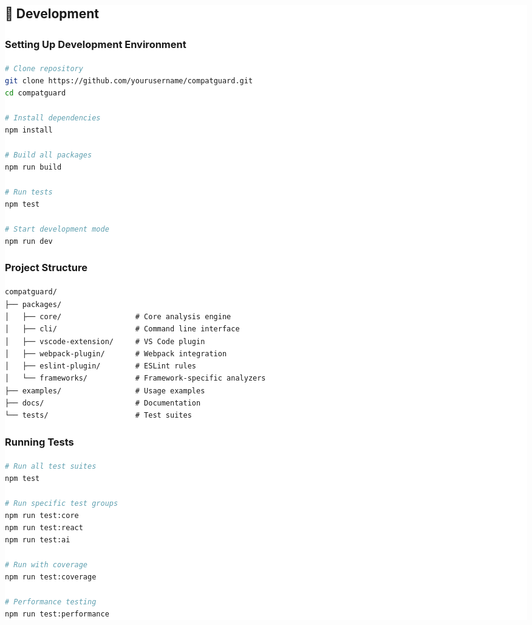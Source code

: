 ## 🔧 Development

### Setting Up Development Environment

```bash
# Clone repository
git clone https://github.com/yourusername/compatguard.git
cd compatguard

# Install dependencies
npm install

# Build all packages
npm run build

# Run tests
npm test

# Start development mode
npm run dev
```

### Project Structure
```
compatguard/
├── packages/
│   ├── core/                 # Core analysis engine
│   ├── cli/                  # Command line interface
│   ├── vscode-extension/     # VS Code plugin
│   ├── webpack-plugin/       # Webpack integration
│   ├── eslint-plugin/        # ESLint rules
│   └── frameworks/           # Framework-specific analyzers
├── examples/                 # Usage examples
├── docs/                     # Documentation
└── tests/                    # Test suites
```

### Running Tests
```bash
# Run all test suites
npm test

# Run specific test groups
npm run test:core
npm run test:react
npm run test:ai

# Run with coverage
npm run test:coverage

# Performance testing
npm run test:performance
```
